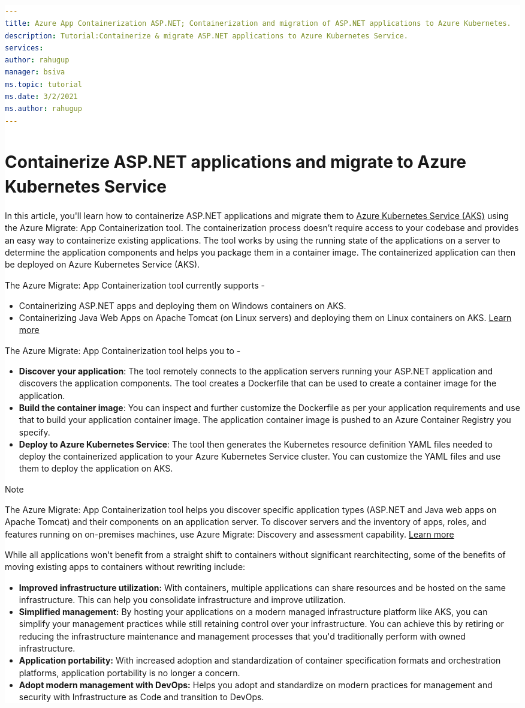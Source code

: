 ```yaml
---
title: Azure App Containerization ASP.NET; Containerization and migration of ASP.NET applications to Azure Kubernetes.
description: Tutorial:Containerize & migrate ASP.NET applications to Azure Kubernetes Service.
services:
author: rahugup
manager: bsiva
ms.topic: tutorial
ms.date: 3/2/2021
ms.author: rahugup
---
```

# Containerize ASP.NET applications and migrate to Azure Kubernetes Service

In this article, you'll learn how to containerize ASP.NET applications and migrate them to [Azure Kubernetes Service (AKS)](https://azure.microsoft.com/services/kubernetes-service/) using the Azure Migrate: App Containerization tool. The containerization process doesn’t require access to your codebase and provides an easy way to containerize existing applications. The tool works by using the running state of the applications on a server to determine the application components and helps you package them in a container image. The containerized application can then be deployed on Azure Kubernetes Service (AKS).

The Azure Migrate: App Containerization tool currently supports -

- Containerizing ASP.NET apps and deploying them on Windows containers on AKS.
- Containerizing Java Web Apps on Apache Tomcat (on Linux servers) and deploying them on Linux containers on AKS. [Learn more](./tutorial-containerize-java-kubernetes.md)


The Azure Migrate: App Containerization tool helps you to -

- **Discover your application**: The tool remotely connects to the application servers running your ASP.NET application and discovers the application components. The tool creates a Dockerfile that can be used to create a container image for the application.
- **Build the container image**: You can inspect and further customize the Dockerfile as per your application requirements and use that to build your application container image. The application container image is pushed to an Azure Container Registry you specify.
- **Deploy to Azure Kubernetes Service**:  The tool then generates the Kubernetes resource definition YAML files needed to deploy the containerized application to your Azure Kubernetes Service cluster. You can customize the YAML files and use them to deploy the application on AKS.

> [!NOTE]
> The Azure Migrate: App Containerization tool helps you discover specific application types (ASP.NET and Java web apps on Apache Tomcat) and their components on an application server. To discover servers and the inventory of apps, roles, and features running on on-premises machines, use Azure Migrate: Discovery and assessment capability. [Learn more](./tutorial-discover-vmware.md)

While all applications won't benefit from a straight shift to containers without significant rearchitecting, some of the benefits of moving existing apps to containers without rewriting include:

- **Improved infrastructure utilization:** With containers, multiple applications can share resources and be hosted on the same infrastructure. This can help you consolidate infrastructure and improve utilization.
- **Simplified management:** By hosting your applications on a modern managed infrastructure platform like AKS, you can simplify your management practices while still retaining control over your infrastructure. You can achieve this by retiring or reducing the infrastructure maintenance and management processes that you'd traditionally perform with owned infrastructure.
- **Application portability:** With increased adoption and standardization of container specification formats and orchestration platforms, application portability is no longer a concern.
- **Adopt modern management with DevOps:** Helps you adopt and standardize on modern practices for management and security with Infrastructure as Code and transition to DevOps.
